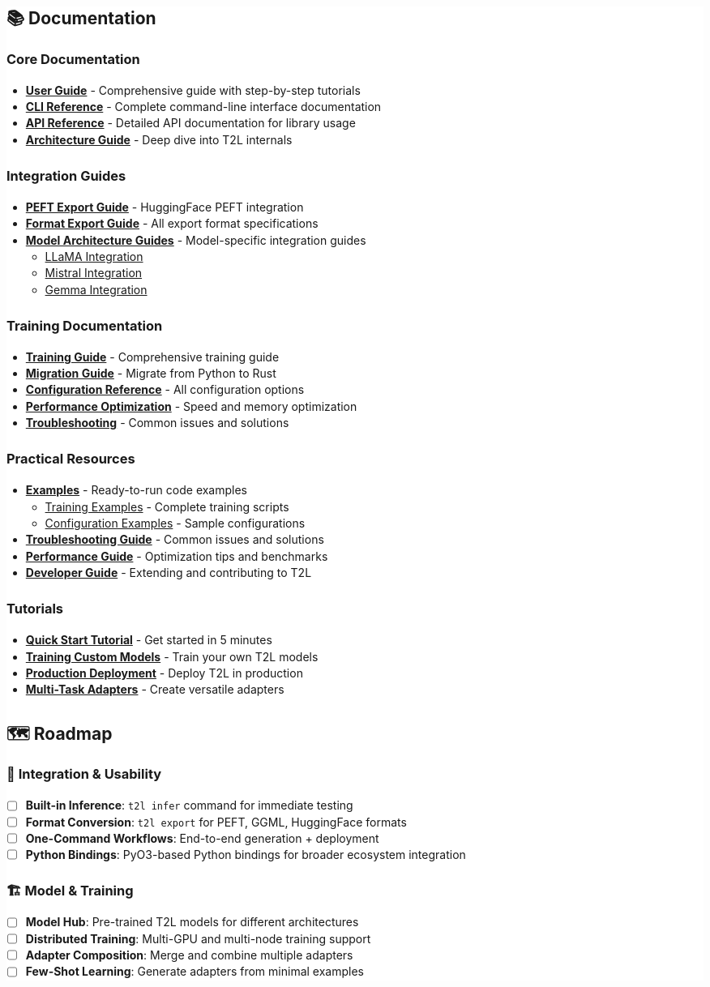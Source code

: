 ## 📚 Documentation

### Core Documentation
- [**User Guide**](docs/user-guide.md) - Comprehensive guide with step-by-step tutorials
- [**CLI Reference**](docs/cli-reference.md) - Complete command-line interface documentation
- [**API Reference**](docs/api.md) - Detailed API documentation for library usage
- [**Architecture Guide**](docs/architecture.md) - Deep dive into T2L internals

### Integration Guides
- [**PEFT Export Guide**](docs/peft-export-guide.md) - HuggingFace PEFT integration
- [**Format Export Guide**](docs/export-formats.md) - All export format specifications
- [**Model Architecture Guides**](docs/architectures/) - Model-specific integration guides
  - [LLaMA Integration](docs/architectures/llama.md)
  - [Mistral Integration](docs/architectures/mistral.md)
  - [Gemma Integration](docs/architectures/gemma.md)

### Training Documentation
- [**Training Guide**](docs/training/training-guide.md) - Comprehensive training guide
- [**Migration Guide**](docs/training/migration-guide.md) - Migrate from Python to Rust
- [**Configuration Reference**](docs/training/configuration.md) - All configuration options
- [**Performance Optimization**](docs/training/performance.md) - Speed and memory optimization
- [**Troubleshooting**](docs/training/troubleshooting.md) - Common issues and solutions

### Practical Resources
- [**Examples**](examples/) - Ready-to-run code examples
  - [Training Examples](examples/training/) - Complete training scripts
  - [Configuration Examples](examples/training/configs/) - Sample configurations
- [**Troubleshooting Guide**](docs/troubleshooting.md) - Common issues and solutions
- [**Performance Guide**](docs/performance.md) - Optimization tips and benchmarks
- [**Developer Guide**](docs/developer-guide.md) - Extending and contributing to T2L

### Tutorials
- [**Quick Start Tutorial**](docs/tutorials/quickstart.md) - Get started in 5 minutes
- [**Training Custom Models**](docs/tutorials/training.md) - Train your own T2L models
- [**Production Deployment**](docs/tutorials/deployment.md) - Deploy T2L in production
- [**Multi-Task Adapters**](docs/tutorials/multi-task.md) - Create versatile adapters

## 🗺️ Roadmap

### 🔄 **Integration & Usability**
- [ ] **Built-in Inference**: `t2l infer` command for immediate testing
- [ ] **Format Conversion**: `t2l export` for PEFT, GGML, HuggingFace formats
- [ ] **One-Command Workflows**: End-to-end generation + deployment
- [ ] **Python Bindings**: PyO3-based Python bindings for broader ecosystem integration

### 🏗️ **Model & Training**
- [ ] **Model Hub**: Pre-trained T2L models for different architectures
- [ ] **Distributed Training**: Multi-GPU and multi-node training support
- [ ] **Adapter Composition**: Merge and combine multiple adapters
- [ ] **Few-Shot Learning**: Generate adapters from minimal examples
